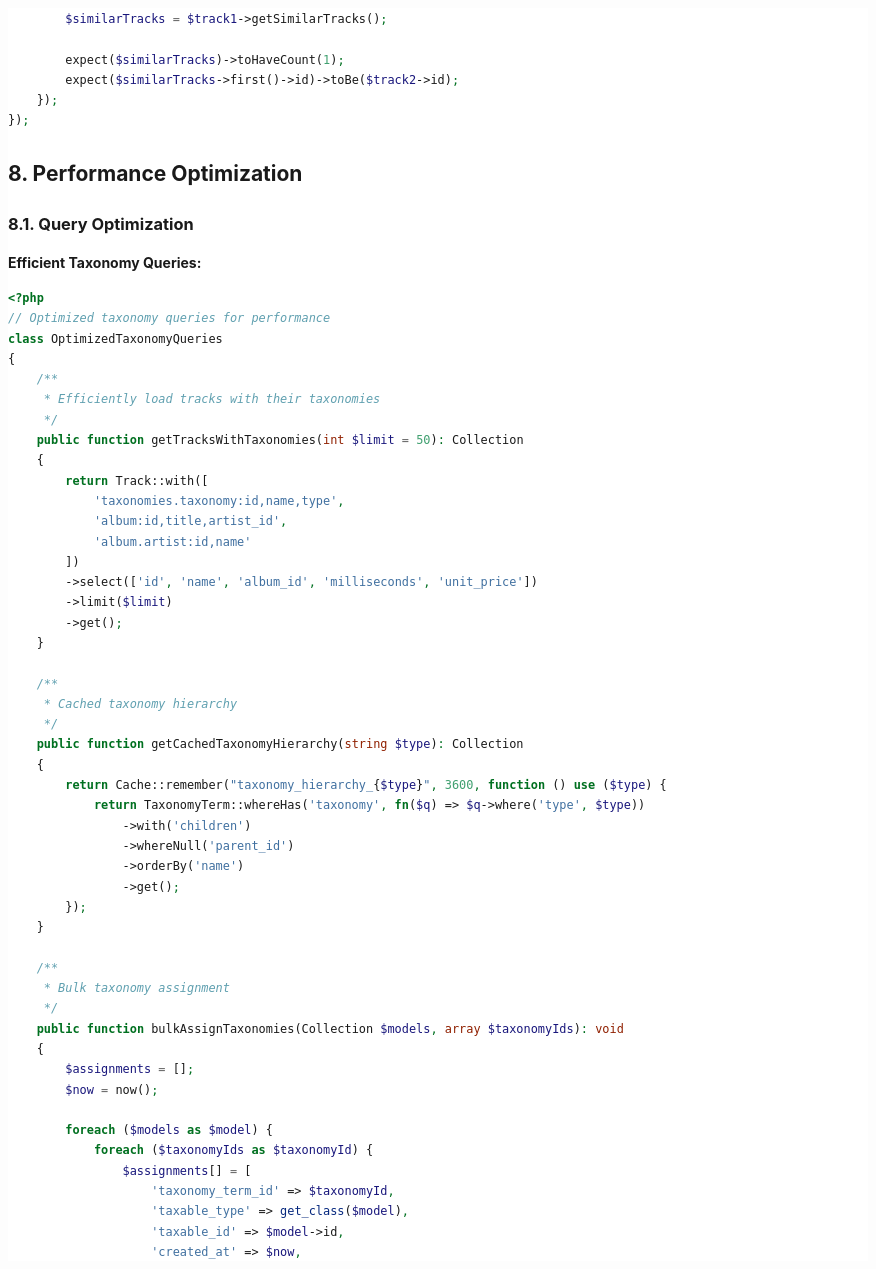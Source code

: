```php
        $similarTracks = $track1->getSimilarTracks();

        expect($similarTracks)->toHaveCount(1);
        expect($similarTracks->first()->id)->toBe($track2->id);
    });
});
```

## 8. Performance Optimization

### 8.1. Query Optimization

**Efficient Taxonomy Queries:**

```php
<?php
// Optimized taxonomy queries for performance
class OptimizedTaxonomyQueries
{
    /**
     * Efficiently load tracks with their taxonomies
     */
    public function getTracksWithTaxonomies(int $limit = 50): Collection
    {
        return Track::with([
            'taxonomies.taxonomy:id,name,type',
            'album:id,title,artist_id',
            'album.artist:id,name'
        ])
        ->select(['id', 'name', 'album_id', 'milliseconds', 'unit_price'])
        ->limit($limit)
        ->get();
    }

    /**
     * Cached taxonomy hierarchy
     */
    public function getCachedTaxonomyHierarchy(string $type): Collection
    {
        return Cache::remember("taxonomy_hierarchy_{$type}", 3600, function () use ($type) {
            return TaxonomyTerm::whereHas('taxonomy', fn($q) => $q->where('type', $type))
                ->with('children')
                ->whereNull('parent_id')
                ->orderBy('name')
                ->get();
        });
    }

    /**
     * Bulk taxonomy assignment
     */
    public function bulkAssignTaxonomies(Collection $models, array $taxonomyIds): void
    {
        $assignments = [];
        $now = now();

        foreach ($models as $model) {
            foreach ($taxonomyIds as $taxonomyId) {
                $assignments[] = [
                    'taxonomy_term_id' => $taxonomyId,
                    'taxable_type' => get_class($model),
                    'taxable_id' => $model->id,
                    'created_at' => $now,
```
